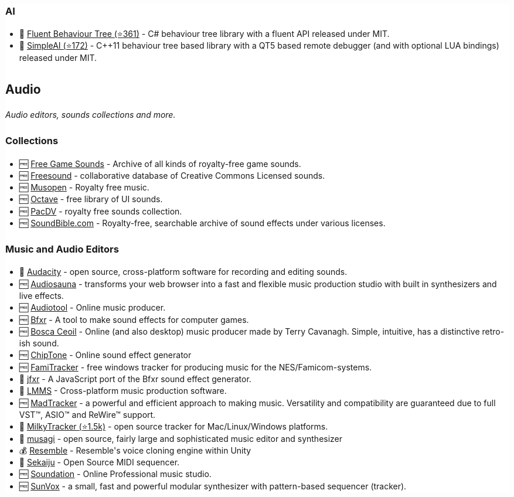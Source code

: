 ### AI

*   :tada: [Fluent Behaviour Tree (⭐361)](https://github.com/codecapers/Fluent-Behaviour-Tree) - C# behaviour tree library with a fluent API released under MIT.
*   :tada: [SimpleAI (⭐172)](https://github.com/mgerhardy/simpleai/) - C++11 behaviour tree based library with a QT5 based remote debugger (and with optional LUA bindings) released under MIT.

## Audio

*Audio editors, sounds collections and more.*

### Collections

*   :free: [Free Game Sounds](https://gamesounds.xyz/) - Archive of all kinds of royalty-free game sounds.
*   :free: [Freesound](http://www.freesound.org/) - collaborative database of Creative Commons Licensed sounds.
*   :free: [Musopen](https://musopen.org/) - Royalty free music.
*   :free: [Octave](http://raisedbeaches.com/octave/index.html) - free library of UI sounds.
*   :free: [PacDV](http://www.pacdv.com/sounds/index.html) - royalty free sounds collection.
*   :free: [SoundBible.com](http://soundbible.com/) - Royalty-free, searchable archive of sound effects under various licenses.

### Music and Audio Editors

*   :tada: [Audacity](http://sourceforge.net/projects/audacity/) - open source, cross-platform software for recording and editing sounds.
*   :free: [Audiosauna](http://www.audiosauna.com/) - transforms your web browser into a fast and flexible music production studio with built in synthesizers and live effects.
*   :free: [Audiotool](http://www.audiotool.com/app) - Online music producer.
*   :free: [Bfxr](https://www.bfxr.net/) - A tool to make sound effects for computer games.
*   :free: [Bosca Ceoil](http://boscaceoil.net/) - Online (and also desktop) music producer made by Terry Cavanagh. Simple, intuitive, has a distinctive retro-ish sound.
*   :free: [ChipTone](http://sfbgames.com/chiptone/) - Online sound effect generator
*   :free: [FamiTracker](http://famitracker.com/) - free windows tracker for producing music for the NES/Famicom-systems.
*   :tada: [jfxr](http://jfxr.frozenfractal.com) - A JavaScript port of the Bfxr sound effect generator.
*   :tada: [LMMS](https://lmms.io/) - Cross-platform music production software.
*   :free: [MadTracker](http://www.madtracker.org/main.php) - a powerful and efficient approach to making music. Versatility and compatibility are guaranteed due to full VST™, ASIO™ and ReWire™ support.
*   :tada: [MilkyTracker (⭐1.5k)](https://github.com/milkytracker/MilkyTracker) - open source tracker for Mac/Linux/Windows platforms.
*   :tada: [musagi](http://www.drpetter.se/project_musagi.html) - open source, fairly large and sophisticated music editor and synthesizer
*   :moneybag: [Resemble](https://www.resemble.ai/unity) - Resemble's voice cloning engine within Unity
*   :tada: [Sekaiju](http://openmidiproject.osdn.jp/Sekaiju_en.html) - Open Source MIDI sequencer.
*   :free: [Soundation](https://soundation.com/) - Online Professional music studio.
*   :free: [SunVox](http://www.warmplace.ru/soft/sunvox/) - a small, fast and powerful modular synthesizer with pattern-based sequencer (tracker).
